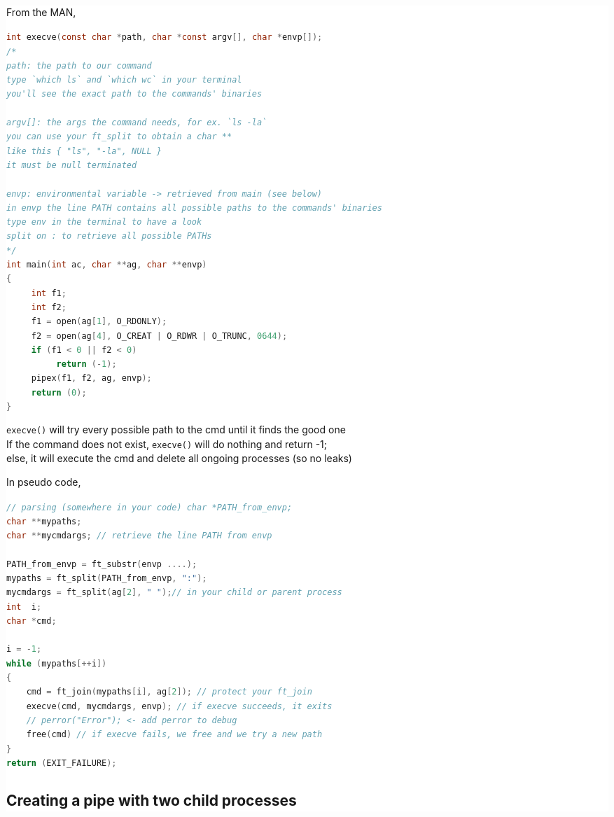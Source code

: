 From the MAN,
```C
int execve(const char *path, char *const argv[], char *envp[]);
/*
path: the path to our command
type `which ls` and `which wc` in your terminal
you'll see the exact path to the commands' binaries

argv[]: the args the command needs, for ex. `ls -la`
you can use your ft_split to obtain a char **
like this { "ls", "-la", NULL }
it must be null terminated

envp: environmental variable -> retrieved from main (see below)
in envp the line PATH contains all possible paths to the commands' binaries
type env in the terminal to have a look
split on : to retrieve all possible PATHs 
*/
int main(int ac, char **ag, char **envp)
{
     int f1;
     int f2;
     f1 = open(ag[1], O_RDONLY);
     f2 = open(ag[4], O_CREAT | O_RDWR | O_TRUNC, 0644);
     if (f1 < 0 || f2 < 0)
          return (-1);
     pipex(f1, f2, ag, envp);
     return (0);
}
```
`execve()` will try every possible path to the cmd until it finds the good one  
If the command does not exist, `execve()` will do nothing and return -1;  
else, it will execute the cmd and delete all ongoing processes (so no leaks)  

In pseudo code,
```C
// parsing (somewhere in your code) char *PATH_from_envp;
char **mypaths;
char **mycmdargs; // retrieve the line PATH from envp

PATH_from_envp = ft_substr(envp ....);
mypaths = ft_split(PATH_from_envp, ":");
mycmdargs = ft_split(ag[2], " ");// in your child or parent process
int  i;
char *cmd;

i = -1;
while (mypaths[++i])
{
    cmd = ft_join(mypaths[i], ag[2]); // protect your ft_join
    execve(cmd, mycmdargs, envp); // if execve succeeds, it exits
    // perror("Error"); <- add perror to debug
    free(cmd) // if execve fails, we free and we try a new path
}
return (EXIT_FAILURE);
```
## Creating a pipe with two child processes
